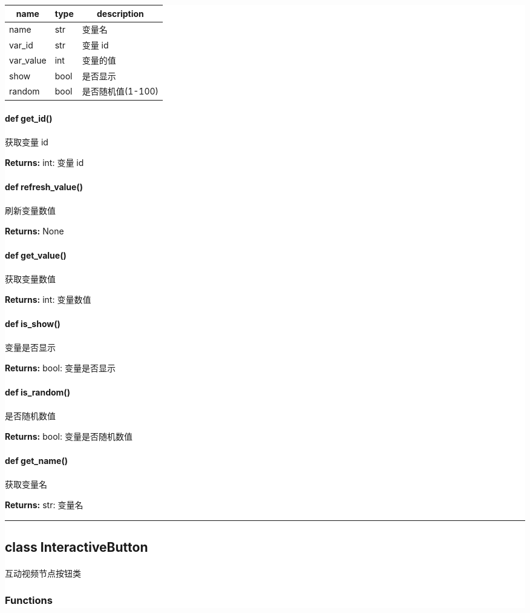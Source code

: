 | name | type | description |
| - | - | - |
| name | str | 变量名 |
| var_id | str | 变量 id |
| var_value | int | 变量的值 |
| show | bool | 是否显示 |
| random | bool | 是否随机值(1-100) |

#### def get_id()

获取变量 id

**Returns:** int: 变量 id

#### def refresh_value()

刷新变量数值

**Returns:** None

#### def get_value()

获取变量数值

**Returns:** int: 变量数值

#### def is_show()

变量是否显示

**Returns:** bool: 变量是否显示

#### def is_random()

是否随机数值

**Returns:** bool: 变量是否随机数值

#### def get_name()

获取变量名

**Returns:** str: 变量名

---

## class InteractiveButton

互动视频节点按钮类

### Functions
